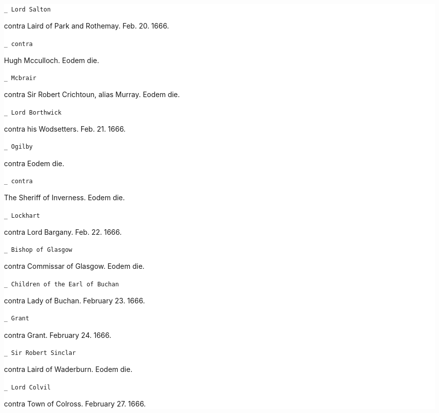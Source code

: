     _ Lord Salton
contra
Laird of Park and Rothemay.
Feb. 20. 1666.

    _ contra
Hugh Mcculloch.
Eodem die.

    _ Mcbrair
contra
Sir Robert Crichtoun, alias Murray.
Eodem die.

    _ Lord Borthwick
contra
his Wodsetters.
Feb. 21. 1666.

    _ Ogilby
contra
Eodem die.

    _ contra
The Sheriff of Inverness.
Eodem die.

    _ Lockhart
contra
Lord Bargany.
Feb. 22. 1666.

    _ Bishop of Glasgow
contra
Commissar of Glasgow.
Eodem die.

    _ Children of the Earl of Buchan
contra
Lady of Buchan.
February 23. 1666.

    _ Grant
contra
Grant.
February 24. 1666.

    _ Sir Robert Sinclar
contra
Laird of Waderburn.
Eodem die.

    _ Lord Colvil
contra
Town of Colross.
February 27. 1666.
